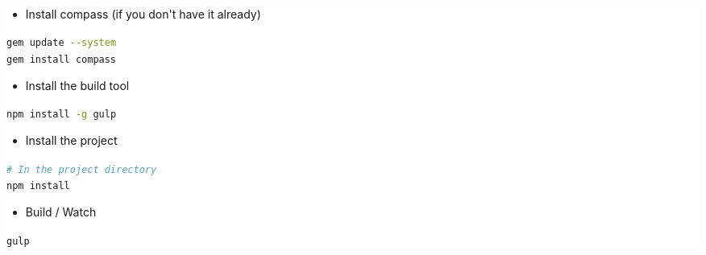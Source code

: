 - Install compass (if you don't have it already)

```bash
gem update --system
gem install compass
```

- Install the build tool

```bash
npm install -g gulp
```

- Install the project

```bash
# In the project directory
npm install
```

- Build / Watch

```bash
gulp
```
